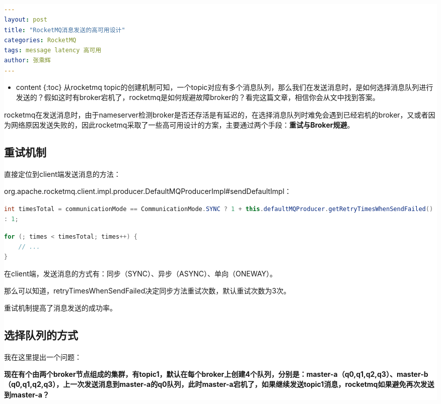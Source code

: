 ```yaml
---
layout: post
title: "RocketMQ消息发送的高可用设计"
categories: RocketMQ
tags: message latency 高可用
author: 张乘辉
---
```


* content
{:toc}
从rocketmq topic的创建机制可知，一个topic对应有多个消息队列，那么我们在发送消息时，是如何选择消息队列进行发送的？假如这时有broker宕机了，rocketmq是如何规避故障broker的？看完这篇文章，相信你会从文中找到答案。













rocketmq在发送消息时，由于nameserver检测broker是否还存活是有延迟的，在选择消息队列时难免会遇到已经宕机的broker，又或者因为网络原因发送失败的，因此rocketmq采取了一些高可用设计的方案，主要通过两个手段：**重试与Broker规避**。



## 重试机制


直接定位到client端发送消息的方法：

org.apache.rocketmq.client.impl.producer.DefaultMQProducerImpl#sendDefaultImpl：

```java
int timesTotal = communicationMode == CommunicationMode.SYNC ? 1 + this.defaultMQProducer.getRetryTimesWhenSendFailed() : 1;
```

```java
for (; times < timesTotal; times++) {
	// ...
}
```

在client端，发送消息的方式有：同步（SYNC）、异步（ASYNC）、单向（ONEWAY）。

那么可以知道，retryTimesWhenSendFailed决定同步方法重试次数，默认重试次数为3次。

重试机制提高了消息发送的成功率。



## 选择队列的方式

我在这里提出一个问题：

**现在有个由两个broker节点组成的集群，有topic1，默认在每个broker上创建4个队列，分别是：master-a（q0,q1,q2,q3）、master-b（q0,q1,q2,q3），上一次发送消息到master-a的q0队列，此时master-a宕机了，如果继续发送topic1消息，rocketmq如果避免再次发送到master-a？**
